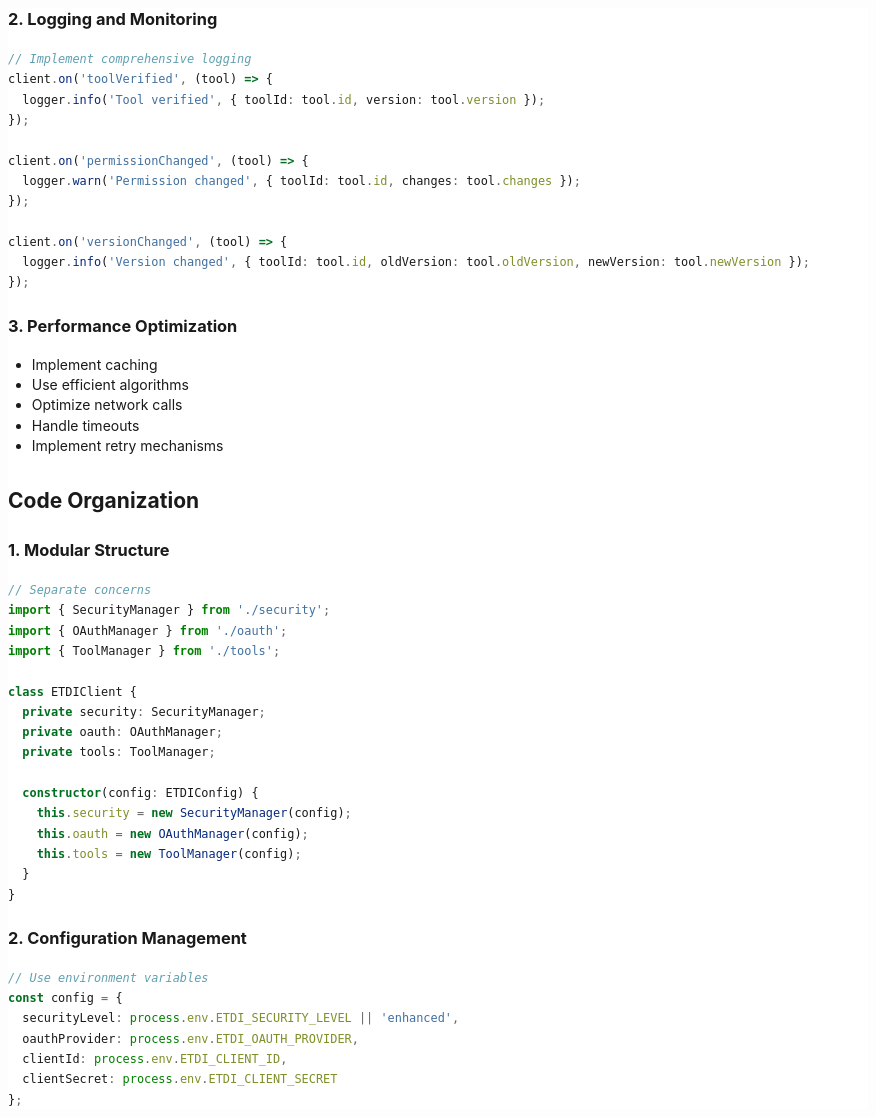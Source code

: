 ### 2. Logging and Monitoring

```typescript
// Implement comprehensive logging
client.on('toolVerified', (tool) => {
  logger.info('Tool verified', { toolId: tool.id, version: tool.version });
});

client.on('permissionChanged', (tool) => {
  logger.warn('Permission changed', { toolId: tool.id, changes: tool.changes });
});

client.on('versionChanged', (tool) => {
  logger.info('Version changed', { toolId: tool.id, oldVersion: tool.oldVersion, newVersion: tool.newVersion });
});
```

### 3. Performance Optimization

- Implement caching
- Use efficient algorithms
- Optimize network calls
- Handle timeouts
- Implement retry mechanisms

## Code Organization

### 1. Modular Structure

```typescript
// Separate concerns
import { SecurityManager } from './security';
import { OAuthManager } from './oauth';
import { ToolManager } from './tools';

class ETDIClient {
  private security: SecurityManager;
  private oauth: OAuthManager;
  private tools: ToolManager;

  constructor(config: ETDIConfig) {
    this.security = new SecurityManager(config);
    this.oauth = new OAuthManager(config);
    this.tools = new ToolManager(config);
  }
}
```

### 2. Configuration Management

```typescript
// Use environment variables
const config = {
  securityLevel: process.env.ETDI_SECURITY_LEVEL || 'enhanced',
  oauthProvider: process.env.ETDI_OAUTH_PROVIDER,
  clientId: process.env.ETDI_CLIENT_ID,
  clientSecret: process.env.ETDI_CLIENT_SECRET
};
```
